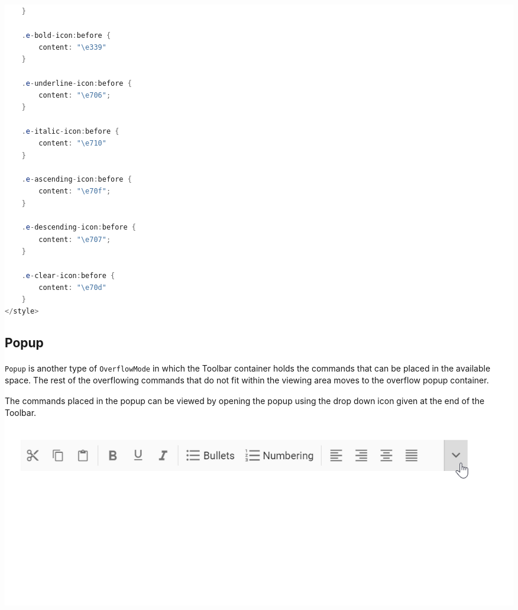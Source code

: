```csharp
    }

    .e-bold-icon:before {
        content: "\e339"
    }

    .e-underline-icon:before {
        content: "\e706";
    }

    .e-italic-icon:before {
        content: "\e710"
    }

    .e-ascending-icon:before {
        content: "\e70f";
    }

    .e-descending-icon:before {
        content: "\e707";
    }

    .e-clear-icon:before {
        content: "\e70d"
    }
</style>
```

## Popup

`Popup` is another type of `OverflowMode` in which the Toolbar container holds the commands that can be placed in the available space. The rest of the overflowing commands that do not fit within
the viewing area moves to the overflow popup container.

The commands placed in the popup can be viewed by opening the popup using the drop down icon given at the end of the Toolbar.

![Toolbar popup](./images/popup.gif)
